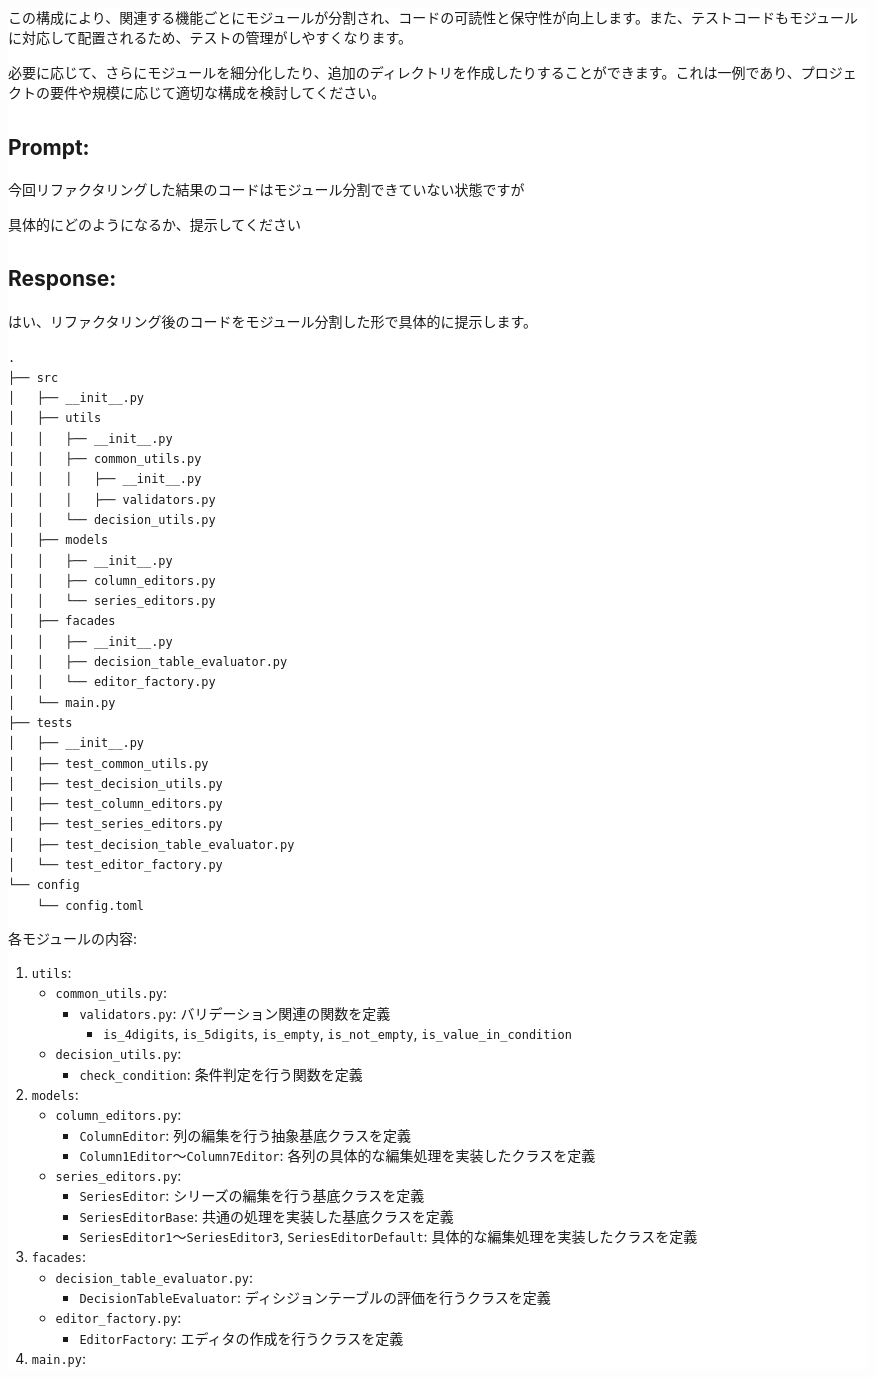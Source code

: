 この構成により、関連する機能ごとにモジュールが分割され、コードの可読性と保守性が向上します。また、テストコードもモジュールに対応して配置されるため、テストの管理がしやすくなります。

必要に応じて、さらにモジュールを細分化したり、追加のディレクトリを作成したりすることができます。これは一例であり、プロジェクトの要件や規模に応じて適切な構成を検討してください。

## Prompt:
今回リファクタリングした結果のコードはモジュール分割できていない状態ですが

具体的にどのようになるか、提示してください

## Response:
はい、リファクタリング後のコードをモジュール分割した形で具体的に提示します。

```
.
├── src
│   ├── __init__.py
│   ├── utils
│   │   ├── __init__.py
│   │   ├── common_utils.py
│   │   │   ├── __init__.py
│   │   │   ├── validators.py
│   │   └── decision_utils.py
│   ├── models
│   │   ├── __init__.py
│   │   ├── column_editors.py
│   │   └── series_editors.py
│   ├── facades
│   │   ├── __init__.py
│   │   ├── decision_table_evaluator.py
│   │   └── editor_factory.py
│   └── main.py
├── tests
│   ├── __init__.py
│   ├── test_common_utils.py
│   ├── test_decision_utils.py
│   ├── test_column_editors.py
│   ├── test_series_editors.py
│   ├── test_decision_table_evaluator.py
│   └── test_editor_factory.py
└── config
    └── config.toml
```

各モジュールの内容:

1. `utils`:
   * `common_utils.py`:
     * `validators.py`: バリデーション関連の関数を定義
       * `is_4digits`, `is_5digits`, `is_empty`, `is_not_empty`, `is_value_in_condition`
   * `decision_utils.py`:
     * `check_condition`: 条件判定を行う関数を定義
2. `models`:
   * `column_editors.py`:
     * `ColumnEditor`: 列の編集を行う抽象基底クラスを定義
     * `Column1Editor`〜`Column7Editor`: 各列の具体的な編集処理を実装したクラスを定義
   * `series_editors.py`:
     * `SeriesEditor`: シリーズの編集を行う基底クラスを定義
     * `SeriesEditorBase`: 共通の処理を実装した基底クラスを定義
     * `SeriesEditor1`〜`SeriesEditor3`, `SeriesEditorDefault`: 具体的な編集処理を実装したクラスを定義
3. `facades`:
   * `decision_table_evaluator.py`:
     * `DecisionTableEvaluator`: ディシジョンテーブルの評価を行うクラスを定義
   * `editor_factory.py`:
     * `EditorFactory`: エディタの作成を行うクラスを定義
4. `main.py`:
